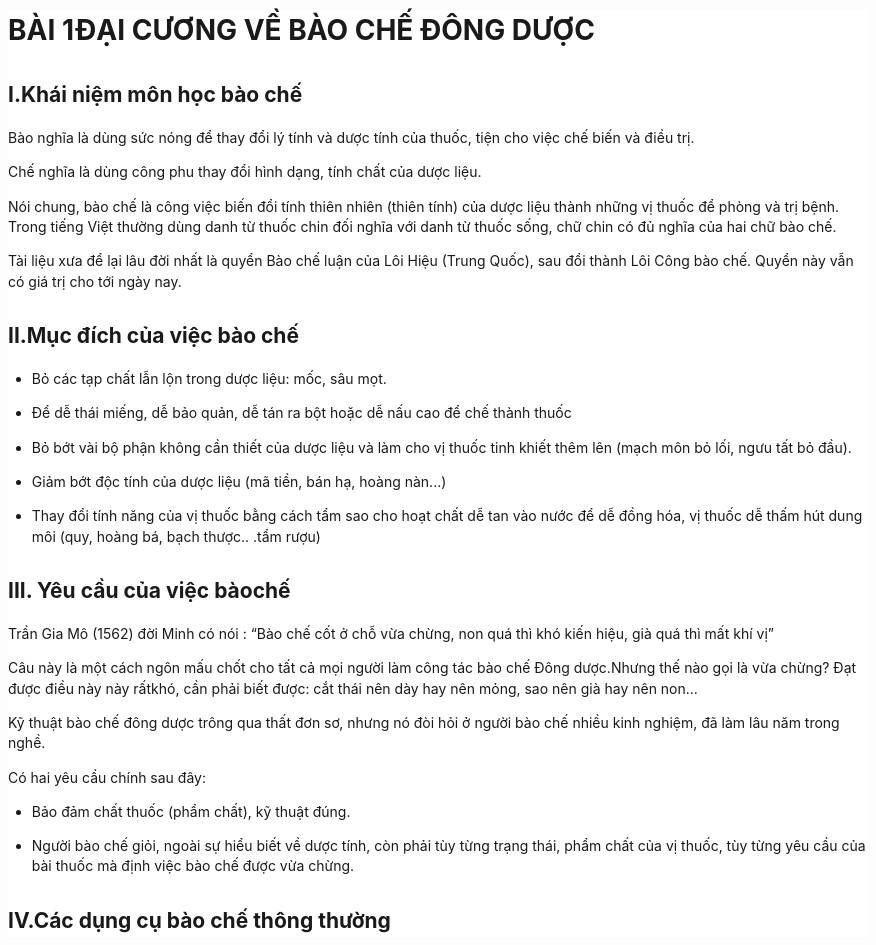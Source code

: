 # BÀI 1ĐẠI CƯƠNG VỀ BÀO CHẾ ĐÔNG DƯỢC


## I.Khái niệm môn học bào chế


Bào nghĩa là dùng sức nóng để thay đổi lý tính và dược tính của thuốc, tiện cho việc chế biến và điều trị.

Chế nghĩa là dùng công phu thay đổi hình dạng, tính chất của dược liệu.

Nói chung, bào chế là công việc biến đổi tính thiên nhiên (thiên tính) của dược liệu thành những vị thuốc để phòng và trị bệnh. Trong tiếng Việt thường dùng danh từ thuốc chin đối nghĩa với danh từ thuốc sống, chữ chin có đủ nghĩa của hai chữ bào chế.

Tài liệu xưa để lại lâu đời nhất là quyển Bào chế luận của Lôi Hiệu (Trung Quốc), sau đổi thành Lôi Công bào chế. Quyển này vẫn có giá trị cho tới ngày nay.

## II.Mục đích của việc bào chế


- Bỏ các tạp chất lẫn lộn trong dược liệu: mốc, sâu mọt.

- Để dễ thái miếng, dễ bảo quản, dễ tán ra bột hoặc dễ nấu cao để chế thành thuốc

- Bỏ bớt vài bộ phận không cần thiết của dược liệu và làm cho vị thuốc tinh khiết thêm lên (mạch môn bỏ lối, ngưu tất bỏ đầu).

- Giảm bớt độc tính của dược liệu (mã tiền, bán hạ, hoàng nàn...)

- Thay đổi tính năng của vị thuốc bằng cách tẩm sao cho hoạt chất dễ tan vào nước để dễ đồng hóa, vị thuốc dễ thấm hút dung môi (quy, hoàng bá, bạch thược.. .tẩm rượu)

## III. Yêu cầu của việc bàochế


Trần Gia Mô (1562) đời Minh có nói : “Bào chế cốt ở chỗ vừa chừng, non quá thì khó kiến hiệu, già quá thì mất khí vị”

Câu này là một cách ngôn mấu chốt cho tất cả mọi người làm công tác bào chế Đông dược.Nhưng thế nào gọi là vừa chừng? Đạt được điều này này rấtkhó, cần phải biết được: cắt thái nên dày hay nên mỏng, sao nên già hay nên non...

Kỹ thuật bào chế đông dược trông qua thất đơn sơ, nhưng nó đòi hỏi ở người bào chế nhiều kinh nghiệm, đã làm lâu năm trong nghề.

Có hai yêu cầu chính sau đây:

- Bảo đảm chất thuốc (phẩm chất), kỹ thuật đúng.

- Người bào chế giỏi, ngoài sự hiểu biết về dược tính, còn phải tùy từng trạng thái, phẩm chất của vị thuốc, tùy từng yêu cầu của bài thuốc mà định việc bào chế được vừa chừng.

## IV.Các dụng cụ bào chế thông thường

